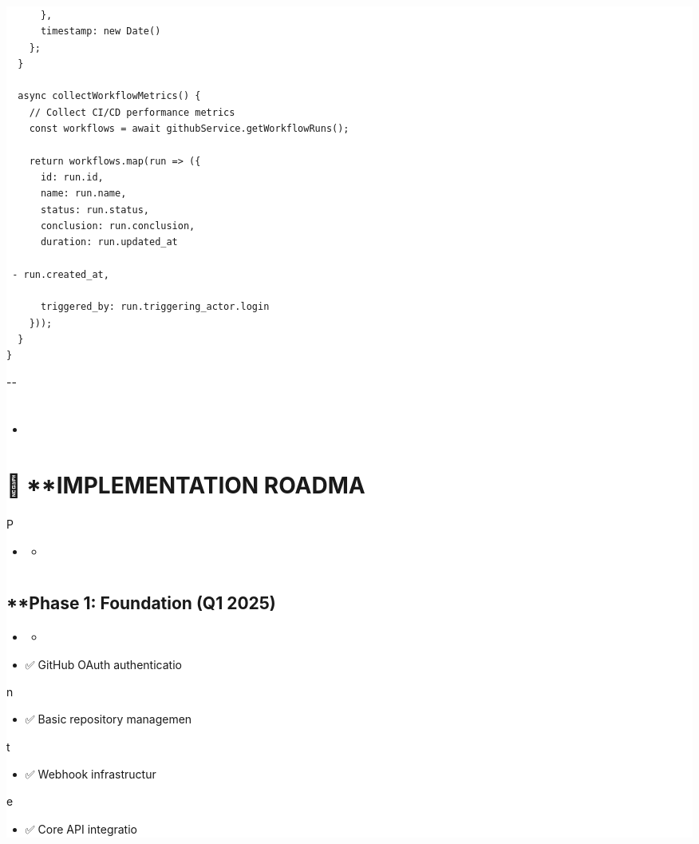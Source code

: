 ```
      },
      timestamp: new Date()
    };
  }

  async collectWorkflowMetrics() {
    // Collect CI/CD performance metrics
    const workflows = await githubService.getWorkflowRuns();

    return workflows.map(run => ({
      id: run.id,
      name: run.name,
      status: run.status,
      conclusion: run.conclusion,
      duration: run.updated_at

 - run.created_at,

      triggered_by: run.triggering_actor.login
    }));
  }
}

```

--

- #

# 🚀 **IMPLEMENTATION ROADMA

P

* *

#

## **Phase 1: Foundation (Q1 2025)

* *

- ✅ GitHub OAuth authenticatio

n

- ✅ Basic repository managemen

t

- ✅ Webhook infrastructur

e

- ✅ Core API integratio
